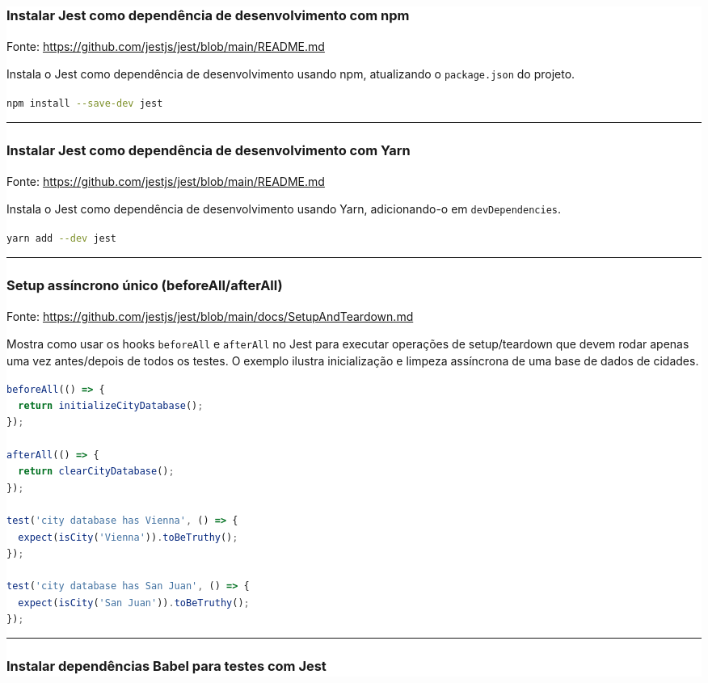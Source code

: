 ### Instalar Jest como dependência de desenvolvimento com npm

Fonte: https://github.com/jestjs/jest/blob/main/README.md

Instala o Jest como dependência de desenvolvimento usando npm, atualizando o `package.json` do projeto.

```bash
npm install --save-dev jest
```

--------------------------------

### Instalar Jest como dependência de desenvolvimento com Yarn

Fonte: https://github.com/jestjs/jest/blob/main/README.md

Instala o Jest como dependência de desenvolvimento usando Yarn, adicionando-o em `devDependencies`.

```bash
yarn add --dev jest
```

--------------------------------

### Setup assíncrono único (beforeAll/afterAll)

Fonte: https://github.com/jestjs/jest/blob/main/docs/SetupAndTeardown.md

Mostra como usar os hooks `beforeAll` e `afterAll` no Jest para executar operações de setup/teardown que devem rodar apenas uma vez antes/depois de todos os testes. O exemplo ilustra inicialização e limpeza assíncrona de uma base de dados de cidades.

```javascript
beforeAll(() => {
  return initializeCityDatabase();
});

afterAll(() => {
  return clearCityDatabase();
});

test('city database has Vienna', () => {
  expect(isCity('Vienna')).toBeTruthy();
});

test('city database has San Juan', () => {
  expect(isCity('San Juan')).toBeTruthy();
});
```

--------------------------------

### Instalar dependências Babel para testes com Jest

